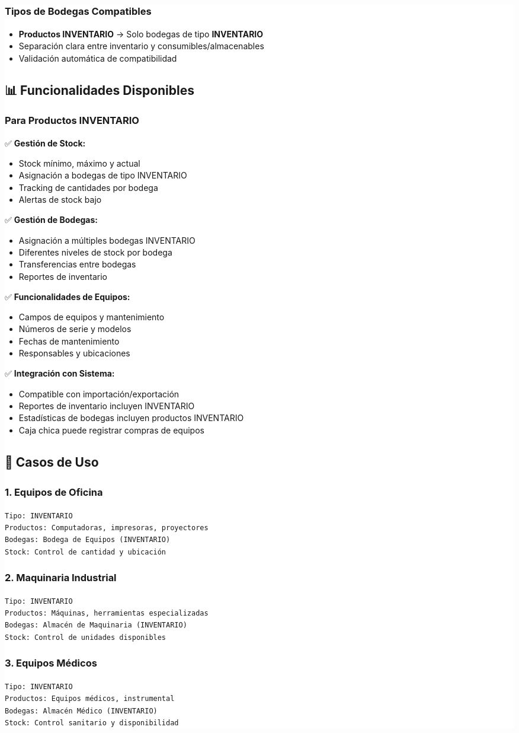 ### Tipos de Bodegas Compatibles
- **Productos INVENTARIO** → Solo bodegas de tipo **INVENTARIO**
- Separación clara entre inventario y consumibles/almacenables
- Validación automática de compatibilidad

## 📊 Funcionalidades Disponibles

### Para Productos INVENTARIO
✅ **Gestión de Stock:**
- Stock mínimo, máximo y actual
- Asignación a bodegas de tipo INVENTARIO
- Tracking de cantidades por bodega
- Alertas de stock bajo

✅ **Gestión de Bodegas:**
- Asignación a múltiples bodegas INVENTARIO
- Diferentes niveles de stock por bodega
- Transferencias entre bodegas
- Reportes de inventario

✅ **Funcionalidades de Equipos:**
- Campos de equipos y mantenimiento
- Números de serie y modelos
- Fechas de mantenimiento
- Responsables y ubicaciones

✅ **Integración con Sistema:**
- Compatible con importación/exportación
- Reportes de inventario incluyen INVENTARIO
- Estadísticas de bodegas incluyen productos INVENTARIO
- Caja chica puede registrar compras de equipos

## 🎯 Casos de Uso

### 1. Equipos de Oficina
```
Tipo: INVENTARIO
Productos: Computadoras, impresoras, proyectores
Bodegas: Bodega de Equipos (INVENTARIO)
Stock: Control de cantidad y ubicación
```

### 2. Maquinaria Industrial
```
Tipo: INVENTARIO
Productos: Máquinas, herramientas especializadas
Bodegas: Almacén de Maquinaria (INVENTARIO)
Stock: Control de unidades disponibles
```

### 3. Equipos Médicos
```
Tipo: INVENTARIO
Productos: Equipos médicos, instrumental
Bodegas: Almacén Médico (INVENTARIO)
Stock: Control sanitario y disponibilidad
```
